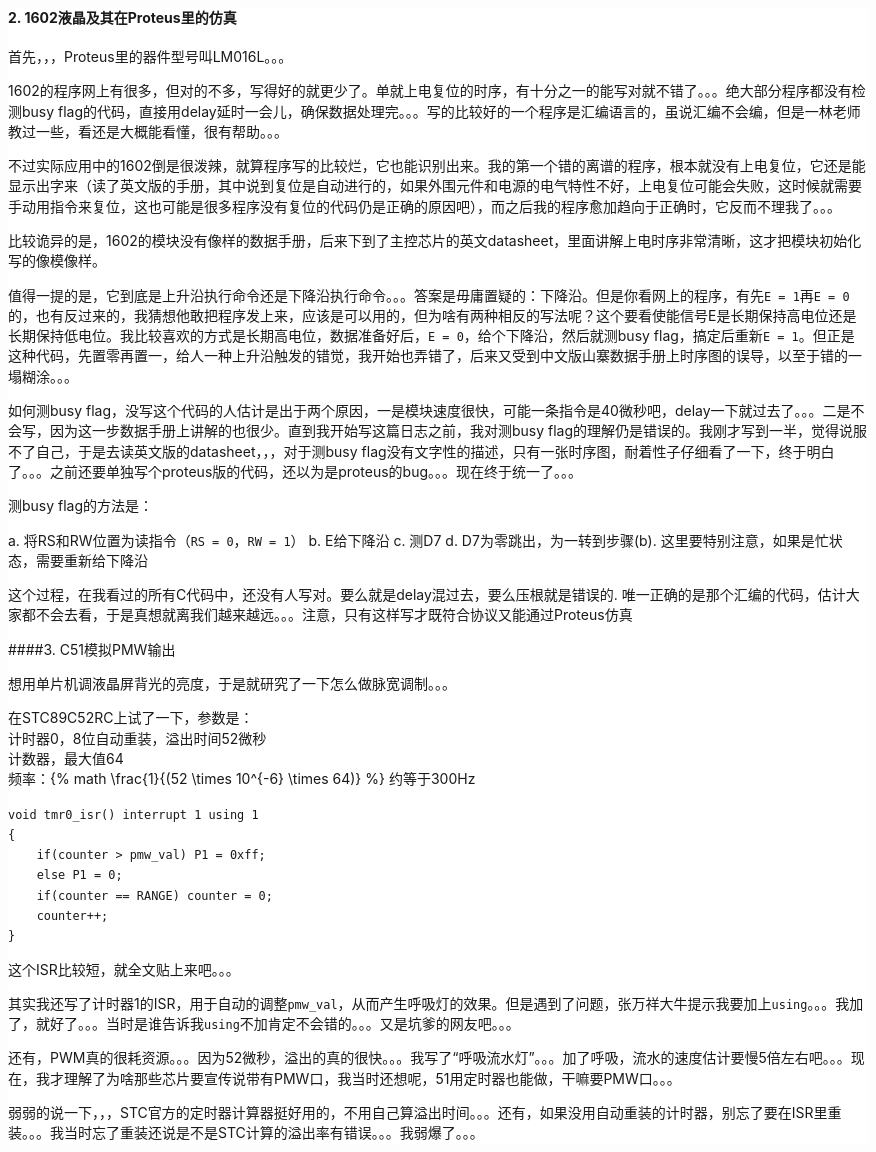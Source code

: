 #### 2. 1602液晶及其在Proteus里的仿真

首先，，，Proteus里的器件型号叫LM016L。。。

1602的程序网上有很多，但对的不多，写得好的就更少了。单就上电复位的时序，有十分之一的能写对就不错了。。。绝大部分程序都没有检测busy flag的代码，直接用delay延时一会儿，确保数据处理完。。。写的比较好的一个程序是汇编语言的，虽说汇编不会编，但是一林老师教过一些，看还是大概能看懂，很有帮助。。。

不过实际应用中的1602倒是很泼辣，就算程序写的比较烂，它也能识别出来。我的第一个错的离谱的程序，根本就没有上电复位，它还是能显示出字来（读了英文版的手册，其中说到复位是自动进行的，如果外围元件和电源的电气特性不好，上电复位可能会失败，这时候就需要手动用指令来复位，这也可能是很多程序没有复位的代码仍是正确的原因吧），而之后我的程序愈加趋向于正确时，它反而不理我了。。。

比较诡异的是，1602的模块没有像样的数据手册，后来下到了主控芯片的英文datasheet，里面讲解上电时序非常清晰，这才把模块初始化写的像模像样。

值得一提的是，它到底是上升沿执行命令还是下降沿执行命令。。。答案是毋庸置疑的：下降沿。但是你看网上的程序，有先`E = 1`再`E = 0`的，也有反过来的，我猜想他敢把程序发上来，应该是可以用的，但为啥有两种相反的写法呢？这个要看使能信号E是长期保持高电位还是长期保持低电位。我比较喜欢的方式是长期高电位，数据准备好后，`E = 0`，给个下降沿，然后就测busy flag，搞定后重新`E = 1`。但正是这种代码，先置零再置一，给人一种上升沿触发的错觉，我开始也弄错了，后来又受到中文版山寨数据手册上时序图的误导，以至于错的一塌糊涂。。。

如何测busy flag，没写这个代码的人估计是出于两个原因，一是模块速度很快，可能一条指令是40微秒吧，delay一下就过去了。。。二是不会写，因为这一步数据手册上讲解的也很少。直到我开始写这篇日志之前，我对测busy flag的理解仍是错误的。我刚才写到一半，觉得说服不了自己，于是去读英文版的datasheet，，，对于测busy flag没有文字性的描述，只有一张时序图，耐着性子仔细看了一下，终于明白了。。。之前还要单独写个proteus版的代码，还以为是proteus的bug。。。现在终于统一了。。。

测busy flag的方法是：

a. 将RS和RW位置为读指令（`RS = 0`，`RW = 1`）
b. E给下降沿
c. 测D7
d. D7为零跳出，为一转到步骤(b). 这里要特别注意，如果是忙状态，需要重新给下降沿

这个过程，在我看过的所有C代码中，还没有人写对。要么就是delay混过去，要么压根就是错误的. 唯一正确的是那个汇编的代码，估计大家都不会去看，于是真想就离我们越来越远。。。注意，只有这样写才既符合协议又能通过Proteus仿真

####3. C51模拟PMW输出

想用单片机调液晶屏背光的亮度，于是就研究了一下怎么做脉宽调制。。。

在STC89C52RC上试了一下，参数是：  
计时器0，8位自动重装，溢出时间52微秒  
计数器，最大值64  
频率：{% math \frac{1}{(52 \times 10^{-6} \times 64)} %} 约等于300Hz

```
void tmr0_isr() interrupt 1 using 1
{
    if(counter > pmw_val) P1 = 0xff;
    else P1 = 0;
    if(counter == RANGE) counter = 0;
    counter++;
}
```

这个ISR比较短，就全文贴上来吧。。。

其实我还写了计时器1的ISR，用于自动的调整`pmw_val`，从而产生呼吸灯的效果。但是遇到了问题，张万祥大牛提示我要加上`using`。。。我加了，就好了。。。当时是谁告诉我`using`不加肯定不会错的。。。又是坑爹的网友吧。。。

还有，PWM真的很耗资源。。。因为52微秒，溢出的真的很快。。。我写了“呼吸流水灯”。。。加了呼吸，流水的速度估计要慢5倍左右吧。。。现在，我才理解了为啥那些芯片要宣传说带有PMW口，我当时还想呢，51用定时器也能做，干嘛要PMW口。。。

弱弱的说一下，，，STC官方的定时器计算器挺好用的，不用自己算溢出时间。。。还有，如果没用自动重装的计时器，别忘了要在ISR里重装。。。我当时忘了重装还说是不是STC计算的溢出率有错误。。。我弱爆了。。。
